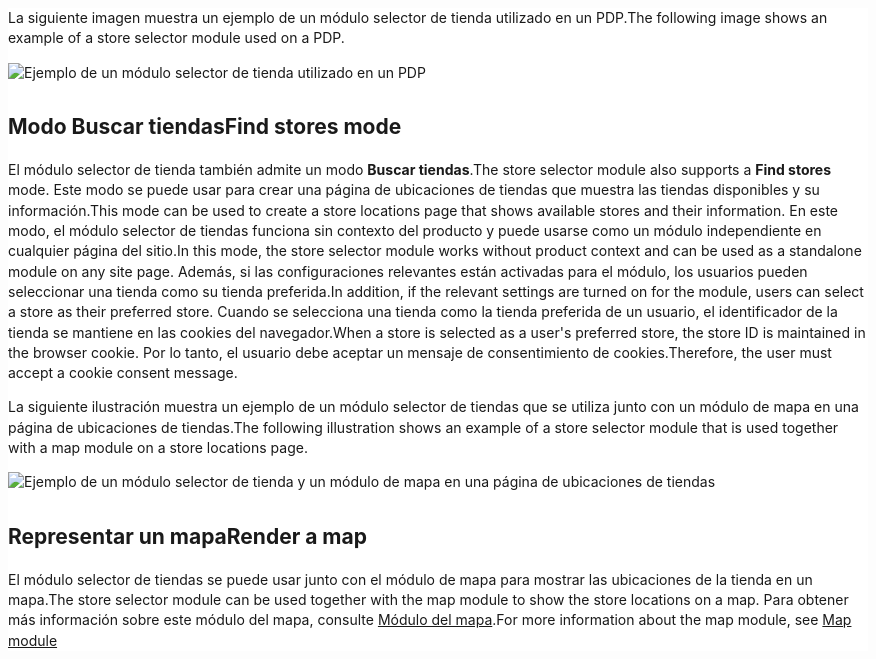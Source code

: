 <span data-ttu-id="b2c83-138">La siguiente imagen muestra un ejemplo de un módulo selector de tienda utilizado en un PDP.</span><span class="sxs-lookup"><span data-stu-id="b2c83-138">The following image shows an example of a store selector module used on a PDP.</span></span>

![Ejemplo de un módulo selector de tienda utilizado en un PDP](./media/BOPIS.PNG)

## <a name="find-stores-mode"></a><span data-ttu-id="b2c83-140">Modo Buscar tiendas</span><span class="sxs-lookup"><span data-stu-id="b2c83-140">Find stores mode</span></span>

<span data-ttu-id="b2c83-141">El módulo selector de tienda también admite un modo **Buscar tiendas**.</span><span class="sxs-lookup"><span data-stu-id="b2c83-141">The store selector module also supports a **Find stores** mode.</span></span> <span data-ttu-id="b2c83-142">Este modo se puede usar para crear una página de ubicaciones de tiendas que muestra las tiendas disponibles y su información.</span><span class="sxs-lookup"><span data-stu-id="b2c83-142">This mode can be used to create a store locations page that shows available stores and their information.</span></span> <span data-ttu-id="b2c83-143">En este modo, el módulo selector de tiendas funciona sin contexto del producto y puede usarse como un módulo independiente en cualquier página del sitio.</span><span class="sxs-lookup"><span data-stu-id="b2c83-143">In this mode, the store selector module works without product context and can be used as a standalone module on any site page.</span></span> <span data-ttu-id="b2c83-144">Además, si las configuraciones relevantes están activadas para el módulo, los usuarios pueden seleccionar una tienda como su tienda preferida.</span><span class="sxs-lookup"><span data-stu-id="b2c83-144">In addition, if the relevant settings are turned on for the module, users can select a store as their preferred store.</span></span> <span data-ttu-id="b2c83-145">Cuando se selecciona una tienda como la tienda preferida de un usuario, el identificador de la tienda se mantiene en las cookies del navegador.</span><span class="sxs-lookup"><span data-stu-id="b2c83-145">When a store is selected as a user's preferred store, the store ID is maintained in the browser cookie.</span></span> <span data-ttu-id="b2c83-146">Por lo tanto, el usuario debe aceptar un mensaje de consentimiento de cookies.</span><span class="sxs-lookup"><span data-stu-id="b2c83-146">Therefore, the user must accept a cookie consent message.</span></span>

<span data-ttu-id="b2c83-147">La siguiente ilustración muestra un ejemplo de un módulo selector de tiendas que se utiliza junto con un módulo de mapa en una página de ubicaciones de tiendas.</span><span class="sxs-lookup"><span data-stu-id="b2c83-147">The following illustration shows an example of a store selector module that is used together with a map module on a store locations page.</span></span>

![Ejemplo de un módulo selector de tienda y un módulo de mapa en una página de ubicaciones de tiendas](./media/ecommerce-Storelocator.PNG)

## <a name="render-a-map"></a><span data-ttu-id="b2c83-149">Representar un mapa</span><span class="sxs-lookup"><span data-stu-id="b2c83-149">Render a map</span></span>

<span data-ttu-id="b2c83-150">El módulo selector de tiendas se puede usar junto con el módulo de mapa para mostrar las ubicaciones de la tienda en un mapa.</span><span class="sxs-lookup"><span data-stu-id="b2c83-150">The store selector module can be used together with the map module to show the store locations on a map.</span></span> <span data-ttu-id="b2c83-151">Para obtener más información sobre este módulo del mapa, consulte [Módulo del mapa](map-module.md).</span><span class="sxs-lookup"><span data-stu-id="b2c83-151">For more information about the map module, see [Map module](map-module.md)</span></span>
